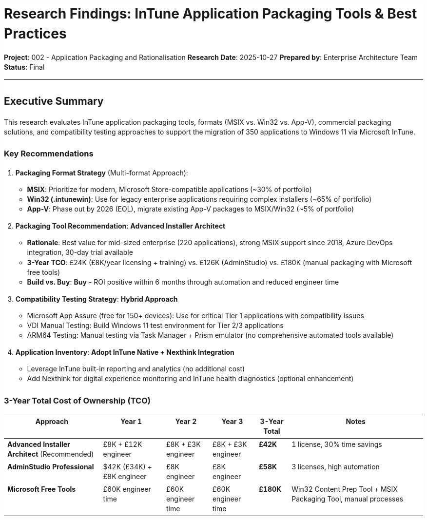 # Research Findings: InTune Application Packaging Tools & Best Practices

**Project**: 002 - Application Packaging and Rationalisation
**Research Date**: 2025-10-27
**Prepared by**: Enterprise Architecture Team
**Status**: Final

---

## Executive Summary

This research evaluates InTune application packaging tools, formats (MSIX vs. Win32 vs. App-V), commercial packaging solutions, and compatibility testing approaches to support the migration of 350 applications to Windows 11 via Microsoft InTune.

### Key Recommendations

1. **Packaging Format Strategy** (Multi-format Approach):
   - **MSIX**: Prioritize for modern, Microsoft Store-compatible applications (~30% of portfolio)
   - **Win32 (.intunewin)**: Use for legacy enterprise applications requiring complex installers (~65% of portfolio)
   - **App-V**: Phase out by 2026 (EOL), migrate existing App-V packages to MSIX/Win32 (~5% of portfolio)

2. **Packaging Tool Recommendation**: **Advanced Installer Architect**
   - **Rationale**: Best value for mid-sized enterprise (220 applications), strong MSIX support since 2018, Azure DevOps integration, 30-day trial available
   - **3-Year TCO**: £24K (£8K/year licensing + training) vs. £126K (AdminStudio) vs. £180K (manual packaging with Microsoft free tools)
   - **Build vs. Buy**: **Buy** - ROI positive within 6 months through automation and reduced engineer time

3. **Compatibility Testing Strategy**: **Hybrid Approach**
   - Microsoft App Assure (free for 150+ devices): Use for critical Tier 1 applications with compatibility issues
   - VDI Manual Testing: Build Windows 11 test environment for Tier 2/3 applications
   - ARM64 Testing: Manual testing via Task Manager + Prism emulator (no comprehensive automated tools available)

4. **Application Inventory**: **Adopt InTune Native + Nexthink Integration**
   - Leverage InTune built-in reporting and analytics (no additional cost)
   - Add Nexthink for digital experience monitoring and InTune health diagnostics (optional enhancement)

### 3-Year Total Cost of Ownership (TCO)

| Approach | Year 1 | Year 2 | Year 3 | 3-Year Total | Notes |
|----------|--------|--------|--------|--------------|-------|
| **Advanced Installer Architect** (Recommended) | £8K + £12K engineer | £8K + £3K engineer | £8K + £3K engineer | **£42K** | 1 license, 30% time savings |
| **AdminStudio Professional** | $42K (£34K) + £8K engineer | £8K engineer | £8K engineer | **£58K** | 3 licenses, high automation |
| **Microsoft Free Tools** | £60K engineer time | £60K engineer time | £60K engineer time | **£180K** | Win32 Content Prep Tool + MSIX Packaging Tool, manual processes |
